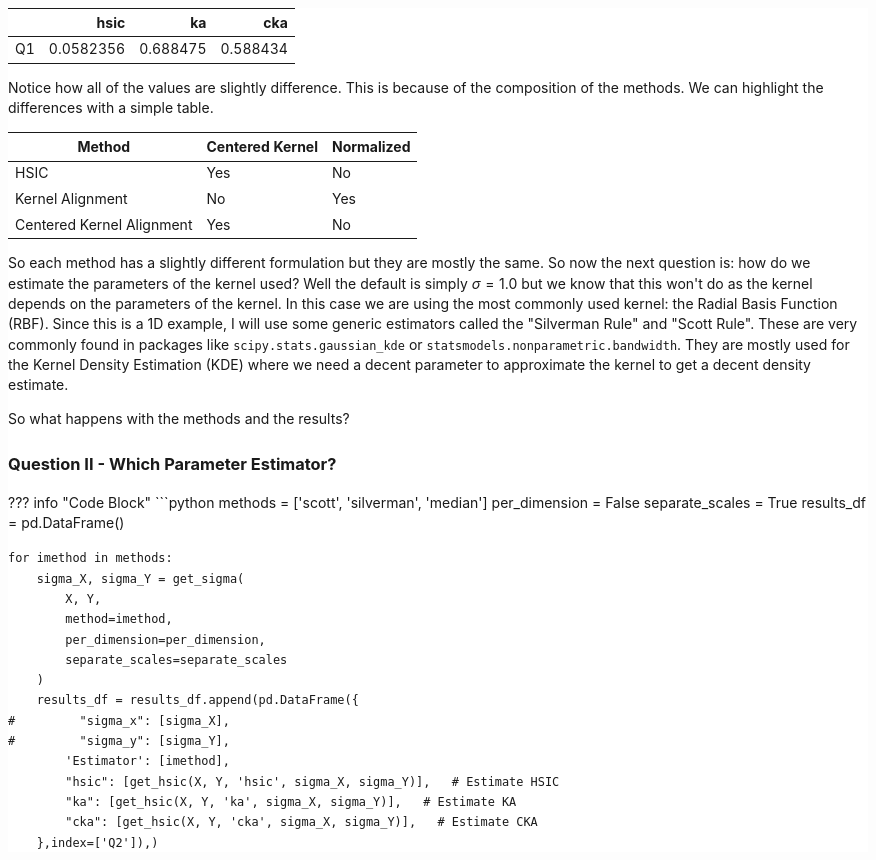 
|      |      hsic |       ka |      cka |
| :--- | --------: | -------: | -------: |
| Q1   | 0.0582356 | 0.688475 | 0.588434 |

</center>

Notice how all of the values are slightly difference. This is because of the composition of the methods. We can highlight the differences with a simple table.

<center>

| **Method**                | **Centered Kernel** | **Normalized** |
| ------------------------- | ------------------- | -------------- |
| HSIC                      | Yes                 | No             |
| Kernel Alignment          | No                  | Yes            |
| Centered Kernel Alignment | Yes                 | No             |

</center>

So each method has a slightly different formulation but they are mostly the same. So now the next question is: how do we estimate the parameters of the kernel used? Well the default is simply $\sigma=1.0$ but we know that this won't do as the kernel depends on the parameters of the kernel. In this case we are using the most commonly used kernel: the Radial Basis Function (RBF). Since this is a 1D example, I will use some generic estimators called the "Silverman Rule" and "Scott Rule". These are very commonly found in packages like `scipy.stats.gaussian_kde` or `statsmodels.nonparametric.bandwidth`. They are mostly used for the Kernel Density Estimation (KDE) where we need a decent parameter to approximate the kernel to get a decent density estimate. 

So what happens with the methods and the results?

### Question II - Which Parameter Estimator?

??? info "Code Block"
    ```python
    methods = ['scott', 'silverman', 'median']
    per_dimension = False
    separate_scales = True
    results_df = pd.DataFrame()

    for imethod in methods:
        sigma_X, sigma_Y = get_sigma(
            X, Y, 
            method=imethod, 
            per_dimension=per_dimension, 
            separate_scales=separate_scales
        )
        results_df = results_df.append(pd.DataFrame({
    #         "sigma_x": [sigma_X],
    #         "sigma_y": [sigma_Y],
            'Estimator': [imethod],  
            "hsic": [get_hsic(X, Y, 'hsic', sigma_X, sigma_Y)],   # Estimate HSIC
            "ka": [get_hsic(X, Y, 'ka', sigma_X, sigma_Y)],   # Estimate KA
            "cka": [get_hsic(X, Y, 'cka', sigma_X, sigma_Y)],   # Estimate CKA
        },index=['Q2']),)

